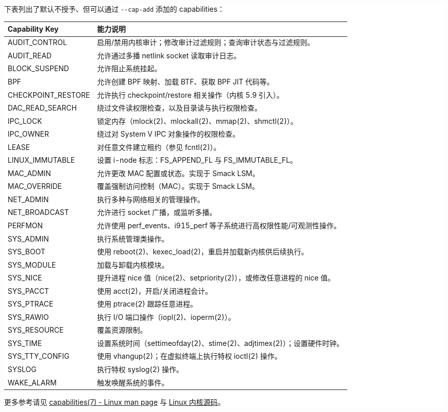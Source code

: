 下表列出了默认不授予、但可以通过 `--cap-add` 添加的 capabilities：

| Capability Key        | 能力说明                                                                                                        |
|:----------------------|:----------------------------------------------------------------------------------------------------------------|
| AUDIT_CONTROL         | 启用/禁用内核审计；修改审计过滤规则；查询审计状态与过滤规则。                                                   |
| AUDIT_READ            | 允许通过多播 netlink socket 读取审计日志。                                                                      |
| BLOCK_SUSPEND         | 允许阻止系统挂起。                                                                                              |
| BPF                   | 允许创建 BPF 映射、加载 BTF、获取 BPF JIT 代码等。                                                               |
| CHECKPOINT_RESTORE    | 允许执行 checkpoint/restore 相关操作（内核 5.9 引入）。                                                          |
| DAC_READ_SEARCH       | 绕过文件读权限检查，以及目录读与执行权限检查。                                                                  |
| IPC_LOCK              | 锁定内存（mlock(2)、mlockall(2)、mmap(2)、shmctl(2)）。                                                          |
| IPC_OWNER             | 绕过对 System V IPC 对象操作的权限检查。                                                                        |
| LEASE                 | 对任意文件建立租约（参见 fcntl(2)）。                                                                           |
| LINUX_IMMUTABLE       | 设置 i-node 标志：FS_APPEND_FL 与 FS_IMMUTABLE_FL。                                                             |
| MAC_ADMIN             | 允许更改 MAC 配置或状态。实现于 Smack LSM。                                                                     |
| MAC_OVERRIDE          | 覆盖强制访问控制（MAC）。实现于 Smack LSM。                                                                      |
| NET_ADMIN             | 执行多种与网络相关的管理操作。                                                                                   |
| NET_BROADCAST         | 允许进行 socket 广播，或监听多播。                                                                              |
| PERFMON               | 允许使用 perf_events、i915_perf 等子系统进行高权限性能/可观测性操作。                                           |
| SYS_ADMIN             | 执行系统管理类操作。                                                                                             |
| SYS_BOOT              | 使用 reboot(2)、kexec_load(2)，重启并加载新内核供后续执行。                                                      |
| SYS_MODULE            | 加载与卸载内核模块。                                                                                             |
| SYS_NICE              | 提升进程 nice 值（nice(2)、setpriority(2)），或修改任意进程的 nice 值。                                         |
| SYS_PACCT             | 使用 acct(2)，开启/关闭进程会计。                                                                                |
| SYS_PTRACE            | 使用 ptrace(2) 跟踪任意进程。                                                                                    |
| SYS_RAWIO             | 执行 I/O 端口操作（iopl(2)、ioperm(2)）。                                                                        |
| SYS_RESOURCE          | 覆盖资源限制。                                                                                                   |
| SYS_TIME              | 设置系统时间（settimeofday(2)、stime(2)、adjtimex(2)）；设置硬件时钟。                                         |
| SYS_TTY_CONFIG        | 使用 vhangup(2)；在虚拟终端上执行特权 ioctl(2) 操作。                                                            |
| SYSLOG                | 执行特权 syslog(2) 操作。                                                                                        |
| WAKE_ALARM            | 触发唤醒系统的事件。                                                                                             |

更多参考请见 [capabilities(7) - Linux man page](https://man7.org/linux/man-pages/man7/capabilities.7.html) 与 [Linux 内核源码](https://github.com/torvalds/linux/blob/124ea650d3072b005457faed69909221c2905a1f/include/uapi/linux/capability.h)。

